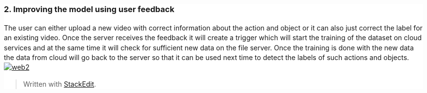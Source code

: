 ### 2\. Improving the model using user feedback

The user can either upload a new video with correct information about the action and object or it can also just correct the label for an existing video. Once the server receives the feedback it will create a trigger which will start the training of the dataset on cloud services and at the same time it will check for sufficient new data on the file server. Once the training is done with the new data the data from cloud will go back to the server so that it can be used next time to detect the labels of such actions and objects.  
[![web2](https://i.ibb.co/nQBFz79/web2.png)](https://ibb.co/9yh7sb6)

> Written with [StackEdit](https://stackedit.io/).
